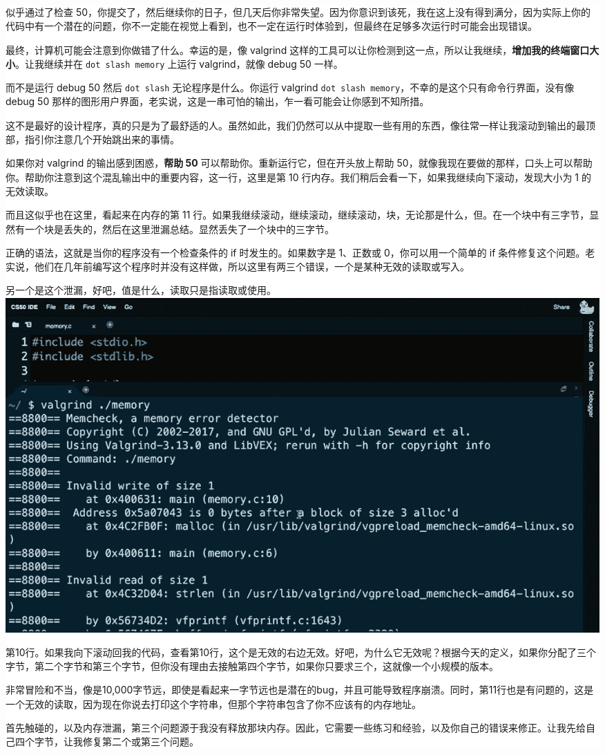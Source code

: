 似乎通过了检查 50，你提交了，然后继续你的日子，但几天后你非常失望。因为你意识到该死，我在这上没有得到满分，因为实际上你的代码中有一个潜在的问题，你不一定能在视觉上看到，也不一定在运行时体验到，但最终在足够多次运行时可能会出现错误。

最终，计算机可能会注意到你做错了什么。幸运的是，像 valgrind 这样的工具可以让你检测到这一点，所以让我继续，**增加我的终端窗口大小**。让我继续并在 `dot slash memory` 上运行 valgrind，就像 debug 50 一样。

而不是运行 debug 50 然后 `dot slash` 无论程序是什么。你运行 valgrind `dot slash memory`，不幸的是这个只有命令行界面，没有像 debug 50 那样的图形用户界面，老实说，这是一串可怕的输出，乍一看可能会让你感到不知所措。

这不是最好的设计程序，真的只是为了最舒适的人。虽然如此，我们仍然可以从中提取一些有用的东西，像往常一样让我滚动到输出的最顶部，指引你注意几个开始跳出来的事情。

如果你对 valgrind 的输出感到困惑，**帮助 50** 可以帮助你。重新运行它，但在开头放上帮助 50，就像我现在要做的那样，口头上可以帮助你。帮助你注意到这个混乱输出中的重要内容，这一行，这里是第 10 行内存。我们稍后会看一下，如果我继续向下滚动，发现大小为 1 的无效读取。

而且这似乎也在这里，看起来在内存的第 11 行。如果我继续滚动，继续滚动，继续滚动，块，无论那是什么，但。在一个块中有三字节，显然有一个块是丢失的，然后在这里泄漏总结。显然丢失了一个块中的三字节。

正确的语法，这就是当你的程序没有一个检查条件的 if 时发生的。如果数字是 1、正数或 0，你可以用一个简单的 if 条件修复这个问题。老实说，他们在几年前编写这个程序时并没有这样做，所以这里有两三个错误，一个是某种无效的读取或写入。

另一个是这个泄漏，好吧，值是什么，读取只是指读取或使用。![](img/6fac50ad528c92cf9095b8bd7a26a8b0_7.png)

第10行。如果我向下滚动回我的代码，查看第10行，这个是无效的右边无效。好吧，为什么它无效呢？根据今天的定义，如果你分配了三个字节，第二个字节和第三个字节，但你没有理由去接触第四个字节，如果你只要求三个，这就像一个小规模的版本。

非常冒险和不当，像是10,000字节远，即使是看起来一字节远也是潜在的bug，并且可能导致程序崩溃。同时，第11行也是有问题的，这是一个无效的读取，因为现在你说去打印这个字符串，但那个字符串包含了你不应该有的内存地址。

首先触碰的，以及内存泄漏，第三个问题源于我没有释放那块内存。因此，它需要一些练习和经验，以及你自己的错误来修正。让我先给自己四个字节，让我修复第二个或第三个问题。
